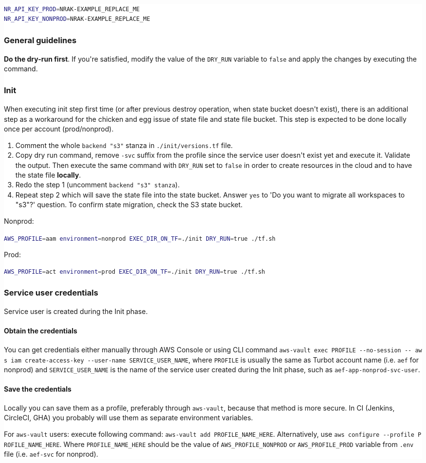 ```bash
NR_API_KEY_PROD=NRAK-EXAMPLE_REPLACE_ME
NR_API_KEY_NONPROD=NRAK-EXAMPLE_REPLACE_ME
```

### General guidelines

**Do the dry-run first**. If you're satisfied, modify the value of the `DRY_RUN` variable to `false` and apply the changes by executing the command.

### Init

When executing init step first time (or after previous destroy operation, when state bucket doesn't exist), there is an additional step as a workaround for the chicken and egg issue of state file and state file bucket. This step is expected to be done locally once per account (prod/nonprod).

1. Comment the whole `backend "s3"` stanza in `./init/versions.tf` file.
1. Copy dry run command, remove `-svc` suffix from the profile since the service user doesn't exist yet and execute it. Validate the output. Then execute the same command with `DRY_RUN` set to `false` in order to create resources in the cloud and to have the state file **locally**.
1. Redo the step 1 (uncomment `backend "s3" stanza`).
1. Repeat step 2 which will save the state file into the state bucket. Answer `yes` to 'Do you want to migrate all workspaces to "s3"?' question. To confirm state migration, check the S3 state bucket.

Nonprod:

```bash
AWS_PROFILE=aam environment=nonprod EXEC_DIR_ON_TF=./init DRY_RUN=true ./tf.sh
```

Prod:

```bash
AWS_PROFILE=act environment=prod EXEC_DIR_ON_TF=./init DRY_RUN=true ./tf.sh
```

### Service user credentials

Service user is created during the Init phase.

#### Obtain the credentials

You can get credentials either manually through AWS Console or using CLI command `aws-vault exec PROFILE --no-session -- aws iam create-access-key --user-name SERVICE_USER_NAME`, where `PROFILE` is usually the same as Turbot account name (i.e. `aef` for nonprod) and `SERVICE_USER_NAME` is the name of the service user created during the Init phase, such as `aef-app-nonprod-svc-user`.

#### Save the credentials

Locally you can save them as a profile, preferably through `aws-vault`, because that method is more secure. In CI (Jenkins, CircleCI, GHA) you probably will use them as separate environment variables.

For `aws-vault` users: execute following command: `aws-vault add PROFILE_NAME_HERE`. Alternatively, use `aws configure --profile PROFILE_NAME_HERE`. Where `PROFILE_NAME_HERE` should be the value of `AWS_PROFILE_NONPROD` or `AWS_PROFILE_PROD` variable from `.env` file (i.e. `aef-svc` for nonprod).
